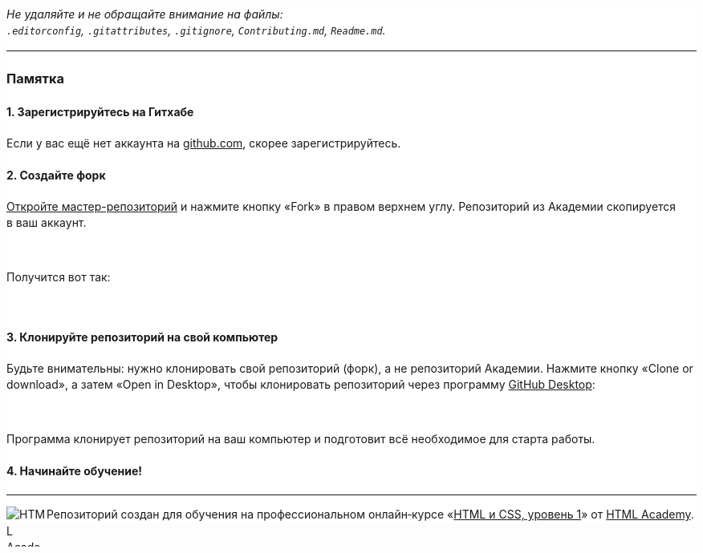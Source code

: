 
_Не удаляйте и не обращайте внимание на файлы:_<br>
_`.editorconfig`, `.gitattributes`, `.gitignore`, `Contributing.md`, `Readme.md`._

---

### Памятка

#### 1. Зарегистрируйтесь на Гитхабе

Если у вас ещё нет аккаунта на [github.com](https://github.com/join), скорее зарегистрируйтесь.

#### 2. Создайте форк

[Откройте мастер-репозиторий](https://github.com/htmlacademy-htmlcss/213549-technomart-24) и нажмите кнопку «Fork» в правом верхнем углу. Репозиторий из Академии скопируется в ваш аккаунт.

<img width="769" alt="" src="https://user-images.githubusercontent.com/10909/29037784-cf833fec-7bad-11e7-8eec-dfe32aac11b1.jpg">

Получится вот так:

<img width="769" alt="" src="https://user-images.githubusercontent.com/10909/29037785-d1363f60-7bad-11e7-99da-f02a2f996a01.jpg">

#### 3. Клонируйте репозиторий на свой компьютер

Будьте внимательны: нужно клонировать свой репозиторий (форк), а не репозиторий Академии. Нажмите кнопку «Clone or download», а затем «Open in Desktop», чтобы клонировать репозиторий через программу [GitHub Desktop](https://desktop.github.com):

<img width="769" alt="" src="https://user-images.githubusercontent.com/10909/29037788-d26a3558-7bad-11e7-9d08-2f9f0f6e467a.jpg">

Программа клонирует репозиторий на ваш компьютер и подготовит всё необходимое для старта работы.

#### 4. Начинайте обучение!

---

<a href="https://htmlacademy.ru/intensive/htmlcss"><img align="left" width="50" height="50" alt="HTML Academy" src="https://up.htmlacademy.ru/static/img/intensive/htmlcss/logo-for-github-2.png"></a>

Репозиторий создан для обучения на профессиональном онлайн‑курсе «[HTML и CSS, уровень 1](https://htmlacademy.ru/intensive/htmlcss)» от [HTML Academy](https://htmlacademy.ru).
